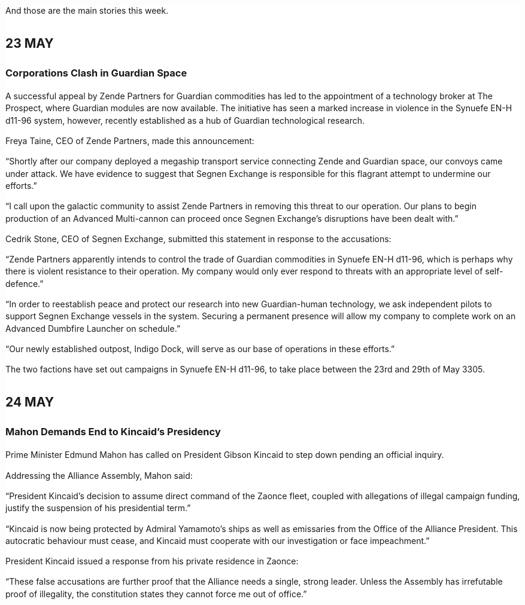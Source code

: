 And those are the main stories this week.

## 23 MAY

### Corporations Clash in Guardian Space

A successful appeal by Zende Partners for Guardian commodities has led to the appointment of a technology broker at The Prospect, where Guardian modules are now available. The initiative has seen a marked increase in violence in the Synuefe EN-H d11-96 system, however, recently established as a hub of Guardian technological research.

Freya Taine, CEO of Zende Partners, made this announcement:

“Shortly after our company deployed a megaship transport service connecting Zende and Guardian space, our convoys came under attack. We have evidence to suggest that Segnen Exchange is responsible for this flagrant attempt to undermine our efforts.”

“I call upon the galactic community to assist Zende Partners in removing this threat to our operation. Our plans to begin production of an Advanced Multi-cannon can proceed once Segnen Exchange’s disruptions have been dealt with.”

Cedrik Stone, CEO of Segnen Exchange, submitted this statement in response to the accusations:

“Zende Partners apparently intends to control the trade of Guardian commodities in Synuefe EN-H d11-96, which is perhaps why there is violent resistance to their operation. My company would only ever respond to threats with an appropriate level of self-defence.”

“In order to reestablish peace and protect our research into new Guardian-human technology, we ask independent pilots to support Segnen Exchange vessels in the system. Securing a permanent presence will allow my company to complete work on an Advanced Dumbfire Launcher on schedule.”

“Our newly established outpost, Indigo Dock, will serve as our base of operations in these efforts.”

The two factions have set out campaigns in Synuefe EN-H d11-96, to take place between the 23rd and 29th of May 3305.

## 24 MAY

### Mahon Demands End to Kincaid’s Presidency

Prime Minister Edmund Mahon has called on President Gibson Kincaid to step down pending an official inquiry.

Addressing the Alliance Assembly, Mahon said:

“President Kincaid’s decision to assume direct command of the Zaonce fleet, coupled with allegations of illegal campaign funding, justify the suspension of his presidential term.”

“Kincaid is now being protected by Admiral Yamamoto’s ships as well as emissaries from the Office of the Alliance President. This autocratic behaviour must cease, and Kincaid must cooperate with our investigation or face impeachment.”

President Kincaid issued a response from his private residence in Zaonce:

“These false accusations are further proof that the Alliance needs a single, strong leader. Unless the Assembly has irrefutable proof of illegality, the constitution states they cannot force me out of office.”
